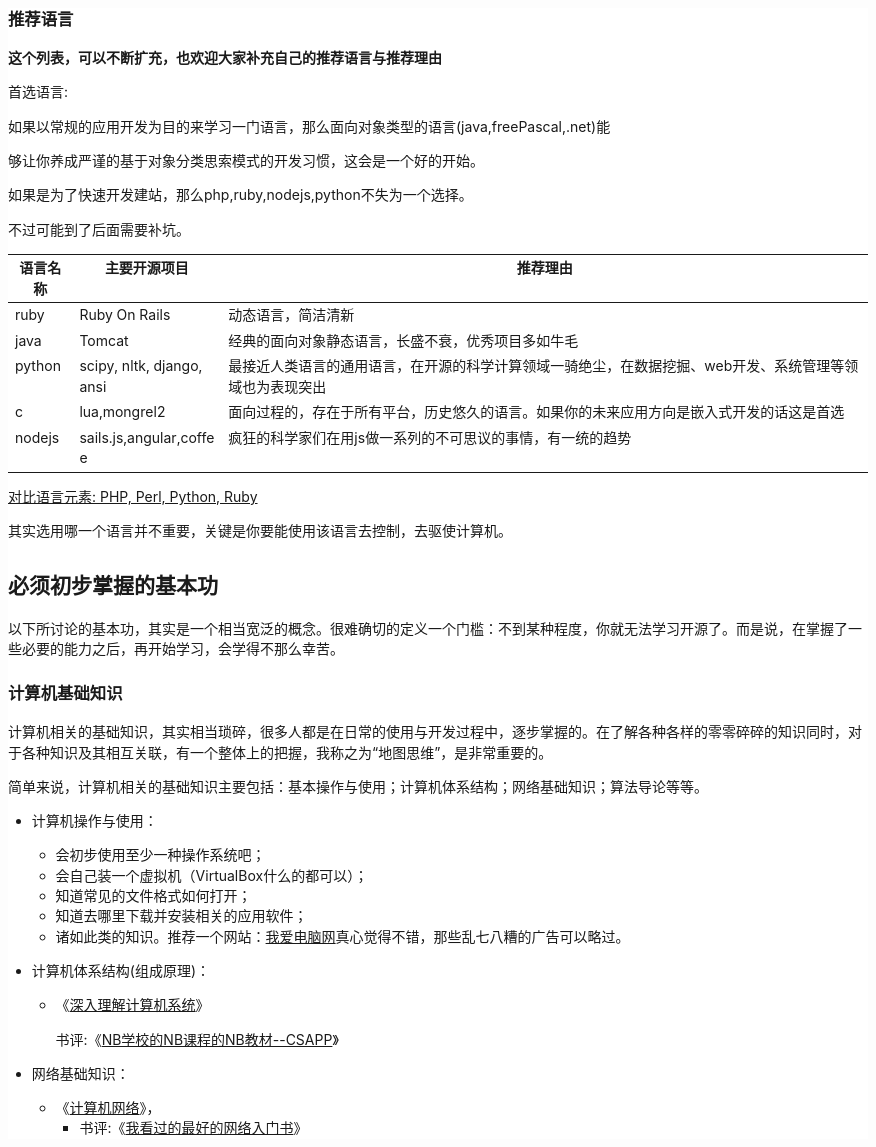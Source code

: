 ### 推荐语言

**这个列表，可以不断扩充，也欢迎大家补充自己的推荐语言与推荐理由**

首选语言:

如果以常规的应用开发为目的来学习一门语言，那么面向对象类型的语言(java,freePascal,.net)能

够让你养成严谨的基于对象分类思索模式的开发习惯，这会是一个好的开始。

如果是为了快速开发建站，那么php,ruby,nodejs,python不失为一个选择。

不过可能到了后面需要补坑。

| 语言名称   | 主要开源项目                    | 推荐理由                                     |
| ------ | ------------------------- | ---------------------------------------- |
| ruby   | Ruby On Rails             | 动态语言，简洁清新                                |
| java   | Tomcat                    | 经典的面向对象静态语言，长盛不衰，优秀项目多如牛毛                |
| python | scipy, nltk, django, ansi | 最接近人类语言的通用语言，在开源的科学计算领域一骑绝尘，在数据挖掘、web开发、系统管理等领域也为表现突出 |
| c      | lua,mongrel2              | 面向过程的，存在于所有平台，历史悠久的语言。如果你的未来应用方向是嵌入式开发的话这是首选 |
| nodejs | sails.js,angular,coffee   | 疯狂的科学家们在用js做一系列的不可思议的事情，有一统的趋势           |

[对比语言元素: PHP, Perl, Python, Ruby](http://hyperpolyglot.org/scripting)

其实选用哪一个语言并不重要，关键是你要能使用该语言去控制，去驱使计算机。

## 必须初步掌握的基本功

以下所讨论的基本功，其实是一个相当宽泛的概念。很难确切的定义一个门槛：不到某种程度，你就无法学习开源了。而是说，在掌握了一些必要的能力之后，再开始学习，会学得不那么幸苦。

### 计算机基础知识

计算机相关的基础知识，其实相当琐碎，很多人都是在日常的使用与开发过程中，逐步掌握的。在了解各种各样的零零碎碎的知识同时，对于各种知识及其相互关联，有一个整体上的把握，我称之为“地图思维”，是非常重要的。

简单来说，计算机相关的基础知识主要包括：基本操作与使用；计算机体系结构；网络基础知识；算法导论等等。

* 计算机操作与使用：
  
  * 会初步使用至少一种操作系统吧；
  * 会自己装一个虚拟机（VirtualBox什么的都可以）；
  * 知道常见的文件格式如何打开；
  * 知道去哪里下载并安装相关的应用软件；
  * 诸如此类的知识。推荐一个网站：[我爱电脑网](http://www.woaidiannao.com/)真心觉得不错，那些乱七八糟的广告可以略过。
  
* 计算机体系结构(组成原理)：
  
  * 《[深入理解计算机系统](http://book.douban.com/subject/5333562/)》
    
    书评:《[NB学校的NB课程的NB教材--CSAPP](http://book.douban.com/review/3150951/)》
  
* 网络基础知识：
  
  * 《[计算机网络](http://book.douban.com/subject/1179807/)》，
    * 书评:《[我看过的最好的网络入门书](http://book.douban.com/review/2304950/)》
  
